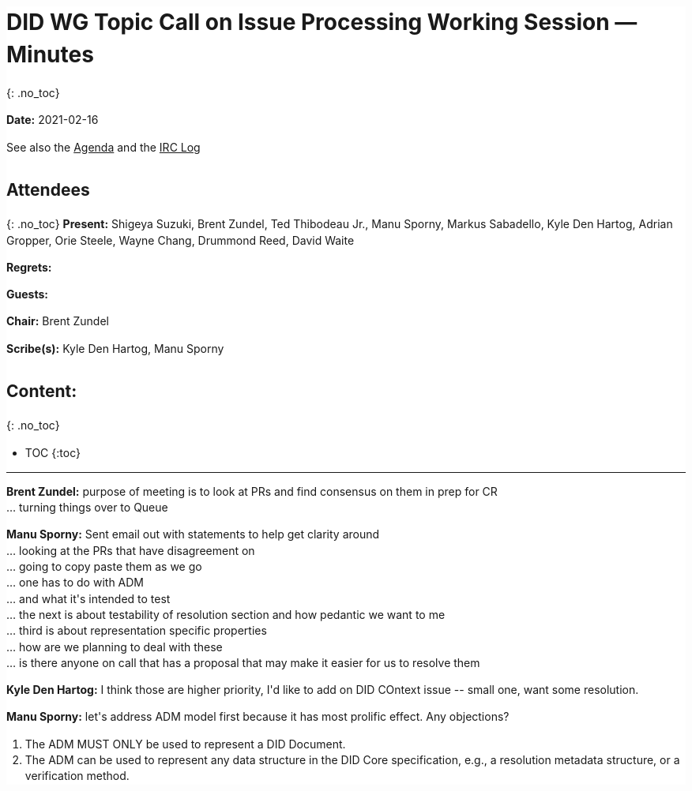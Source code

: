

# DID WG Topic Call on Issue Processing Working Session — Minutes
{: .no_toc}



**Date:** 2021-02-16

See also the [Agenda](https://lists.w3.org/Archives/Public/public-did-wg/2021Feb/0010.html) and the [IRC Log](https://www.w3.org/2021/02/16-did-topic-irc.txt)

## Attendees
{: .no_toc}
**Present:** Shigeya Suzuki, Brent Zundel, Ted Thibodeau Jr., Manu Sporny, Markus Sabadello, Kyle Den Hartog, Adrian Gropper, Orie Steele, Wayne Chang, Drummond Reed, David Waite

**Regrets:** 

**Guests:** 

**Chair:** Brent Zundel

**Scribe(s):** Kyle Den Hartog, Manu Sporny

## Content:
{: .no_toc}

* TOC
{:toc}
---


**Brent Zundel:** purpose of meeting is to look at PRs and find consensus on them in prep for CR  
… turning things over to Queue  

**Manu Sporny:** Sent email out with statements to help get clarity around  
… looking at the PRs that have disagreement on  
… going to copy paste them as we go  
… one has to do with ADM  
… and what it's intended to test  
… the next is about testability of resolution section and how pedantic we want to me  
… third is about representation specific properties  
… how are we planning to deal with these  
… is there anyone on call that has a proposal that may make it easier for us to resolve them  

**Kyle Den Hartog:** I think those are higher priority, I'd like to add on DID COntext issue -- small one, want some resolution.  

**Manu Sporny:** let's address ADM model first because it has most prolific effect. Any objections?  

1. The ADM MUST ONLY be used to represent a DID Document.
1. The ADM can be used to represent any data structure in the DID Core specification, e.g., a resolution metadata structure, or a verification method.
